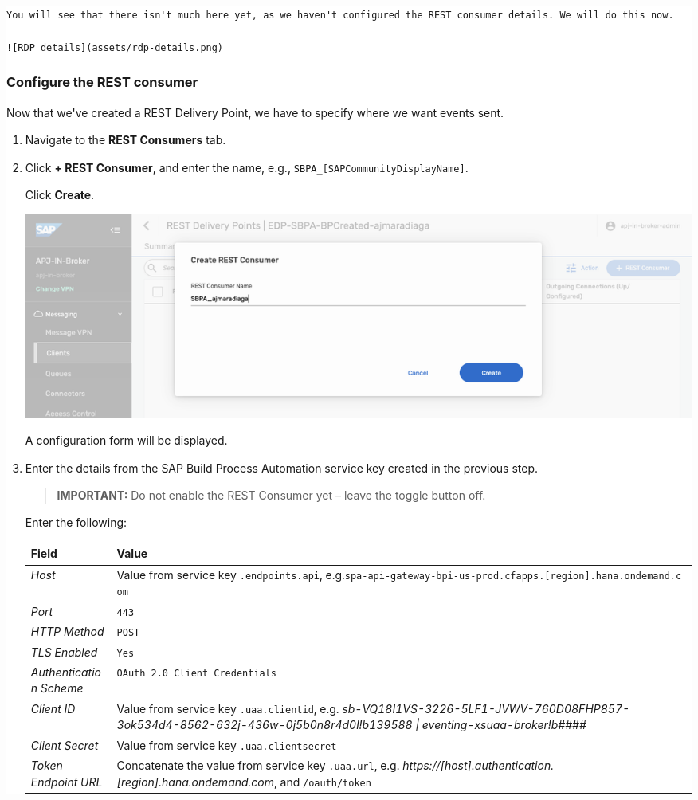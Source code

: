     You will see that there isn't much here yet, as we haven't configured the REST consumer details. We will do this now.

    ![RDP details](assets/rdp-details.png)

### Configure the REST consumer

Now that we've created a REST Delivery Point, we have to specify where we want events sent.

1. Navigate to the **REST Consumers** tab.

2. Click **+ REST Consumer**, and enter the name, e.g., `SBPA_[SAPCommunityDisplayName]`. 

    Click **Create**.

    ![Create REST consumer](assets/create-rest-consumer.png)

    A configuration form will be displayed.

3. Enter the details from the SAP Build Process Automation service key created in the previous step.

    >**IMPORTANT:** Do not enable the REST Consumer yet – leave the toggle button off.

    Enter the following:

    | Field                   | Value                                                                                                                                                              |
    | ----------------------- | ------------------------------------------------------------------------------------------------------------------------------------------------------------------ |
    | *Host*                  | Value from service key `.endpoints.api`, e.g.`spa-api-gateway-bpi-us-prod.cfapps.[region].hana.ondemand.com`                                                       |
    | *Port*                  | `443`                                                                                                                                                              |
    | *HTTP Method*           | `POST`                                                                                                                                                             |
    | *TLS Enabled*           | `Yes`                                                                                                                                                              |
    | *Authentication Scheme* | `OAuth 2.0 Client Credentials`                                                                                                                                     |
    | *Client ID*             | Value from service key `.uaa.clientid`, e.g. *sb-VQ18I1VS-3226-5LF1-JVWV-760D08FHP857-3ok534d4-8562-632j-436w-0j5b0n8r4d0l!b139588 \| eventing-xsuaa-broker!b####* |
    | *Client Secret*         | Value from service key `.uaa.clientsecret`                                                                                                                         |
    | *Token Endpoint URL*    | Concatenate the value from service key `.uaa.url`, e.g. *https://[host].authentication.[region].hana.ondemand.com*, and `/oauth/token`                             |